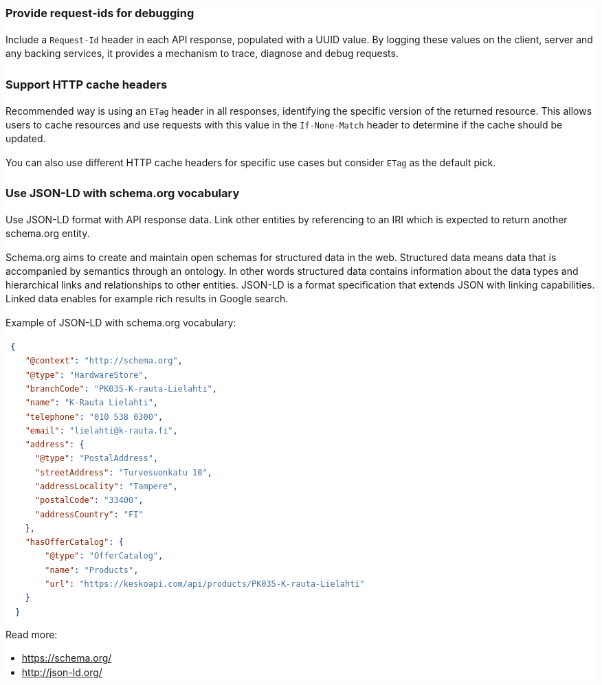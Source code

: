 ### Provide request-ids for debugging

Include a `Request-Id` header in each API response, populated with a
UUID value. By logging these values on the client, server and any backing
services, it provides a mechanism to trace, diagnose and debug requests.

### Support HTTP cache headers

Recommended way is using an `ETag` header in all responses, identifying the specific
version of the returned resource. This allows users to cache resources
and use requests with this value in the `If-None-Match` header to determine
if the cache should be updated.

You can also use different HTTP cache headers for specific use cases but consider
`ETag` as the default pick.

### Use JSON-LD with schema.org vocabulary

Use JSON-LD format with API response data. Link other entities by referencing to an IRI which is expected to return another schema.org entity.

Schema.org aims to create and maintain open schemas for structured data in the web. Structured data means data that is accompanied by semantics through an ontology. In other words structured data contains information about the data types and hierarchical links and relationships to other entities. JSON-LD is a format specification that extends JSON with linking capabilities. Linked data enables for example rich results in Google search.

Example of JSON-LD with schema.org vocabulary:

```json
 {
    "@context": "http://schema.org",
    "@type": "HardwareStore",
    "branchCode": "PK035-K-rauta-Lielahti",
    "name": "K-Rauta Lielahti",
    "telephone": "010 538 0300",
    "email": "lielahti@k-rauta.fi",
    "address": {
      "@type": "PostalAddress",
      "streetAddress": "Turvesuonkatu 10",
      "addressLocality": "Tampere",
      "postalCode": "33400",
      "addressCountry": "FI"
    },
    "hasOfferCatalog": {
        "@type": "OfferCatalog",
        "name": "Products",
        "url": "https://keskoapi.com/api/products/PK035-K-rauta-Lielahti"
    }
  }
```

Read more:
* https://schema.org/
* http://json-ld.org/
